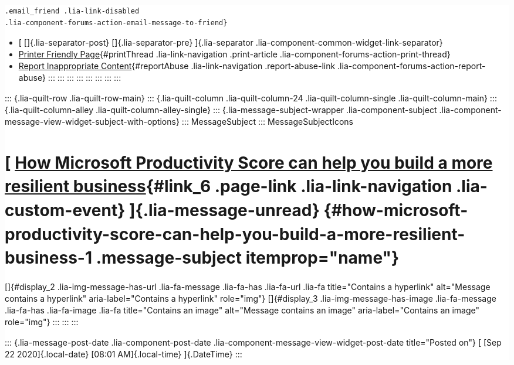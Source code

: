     .email_friend .lia-link-disabled
    .lia-component-forums-action-email-message-to-friend}
-   [ []{.lia-separator-post} []{.lia-separator-pre} ]{.lia-separator
    .lia-component-common-widget-link-separator}
-   [Printer Friendly
    Page](/t5/blogs/blogarticleprintpage/blog-id/microsoft_365blog/article-id/1051){#printThread
    .lia-link-navigation .print-article
    .lia-component-forums-action-print-thread}
-   [Report Inappropriate
    Content](/t5/notifications/notifymoderatorpage/message-uid/1696726){#reportAbuse
    .lia-link-navigation .report-abuse-link
    .lia-component-forums-action-report-abuse}
:::
:::
:::
:::
:::
:::
:::
:::

::: {.lia-quilt-row .lia-quilt-row-main}
::: {.lia-quilt-column .lia-quilt-column-24 .lia-quilt-column-single .lia-quilt-column-main}
::: {.lia-quilt-column-alley .lia-quilt-column-alley-single}
::: {.lia-message-subject-wrapper .lia-component-subject .lia-component-message-view-widget-subject-with-options}
::: MessageSubject
::: MessageSubjectIcons
# [ [How Microsoft Productivity Score can help you build a more resilient business](/t5/microsoft-365-blog/how-microsoft-productivity-score-can-help-you-build-a-more/ba-p/1696726){#link_6 .page-link .lia-link-navigation .lia-custom-event} ]{.lia-message-unread} {#how-microsoft-productivity-score-can-help-you-build-a-more-resilient-business-1 .message-subject itemprop="name"}

[]{#display_2 .lia-img-message-has-url .lia-fa-message .lia-fa-has
.lia-fa-url .lia-fa title="Contains a hyperlink"
alt="Message contains a hyperlink" aria-label="Contains a hyperlink"
role="img"} []{#display_3 .lia-img-message-has-image .lia-fa-message
.lia-fa-has .lia-fa-image .lia-fa title="Contains an image"
alt="Message contains an image" aria-label="Contains an image"
role="img"}
:::
:::
:::

::: {.lia-message-post-date .lia-component-post-date .lia-component-message-view-widget-post-date title="Posted on"}
[ [‎Sep 22 2020]{.local-date} [08:01 AM]{.local-time} ]{.DateTime}
:::
